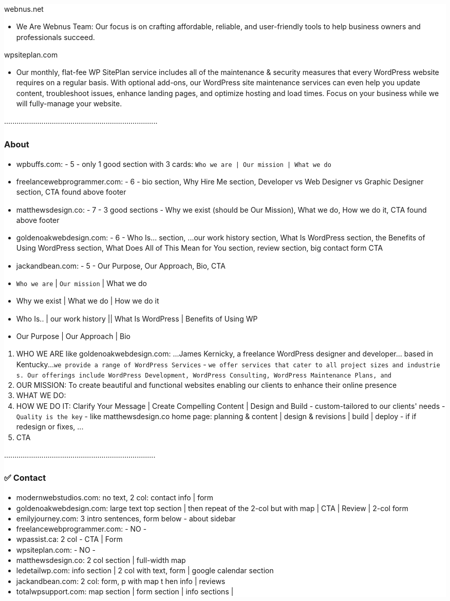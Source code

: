 webnus.net

- We Are Webnus Team: Our focus is on crafting affordable, reliable, and user-friendly tools to help business owners and professionals succeed.

wpsiteplan.com

- Our monthly, flat-fee WP SitePlan service includes all of the maintenance & security measures that every WordPress website requires on a regular basis. With optional add-ons, our WordPress site maintenance services can even help you update content, troubleshoot issues, enhance landing pages, and optimize hosting and load times. Focus on your business while we will fully-manage your website.

```

```

..........................................................................

### About

- wpbuffs.com: - 5 - only 1 good section with 3 cards: `Who we are | Our mission | What we do`
- freelancewebprogrammer.com: - 6 - bio section, Why Hire Me section, Developer vs Web Designer vs Graphic Designer section, CTA found above footer
- matthewsdesign.co: - 7 - 3 good sections - Why we exist (should be Our Mission), What we do, How we do it, CTA found above footer
- goldenoakwebdesign.com: - 6 - Who Is... section, ...our work history section, What Is WordPress section, the Benefits of Using WordPress section, What Does All of This Mean for You section, review section, big contact form CTA
- jackandbean.com: - 5 - Our Purpose, Our Approach, Bio, CTA

- `Who we are` | `Our mission` | What we do
- Why we exist | What we do | How we do it
- Who Is.. | our work history || What Is WordPress | Benefits of Using WP
- Our Purpose | Our Approach | Bio

1. WHO WE ARE like goldenoakwebdesign.com: ...James Kernicky, a freelance WordPress designer and developer... based in Kentucky...`we provide a range of WordPress Services` - `we offer services that cater to all project sizes and industries. Our offerings include WordPress Development, WordPress Consulting, WordPress Maintenance Plans, and`
2. OUR MISSION: To create beautiful and functional websites enabling our clients to enhance their online presence
3. WHAT WE DO:
4. HOW WE DO IT: Clarify Your Message | Create Compelling Content | Design and Build - custom-tailored to our clients' needs - `Quality is the key` - like matthewsdesign.co home page: planning & content | design & revisions | build | deploy - if if redesign or fixes, ...
5. CTA

.........................................................................

### ✅ Contact

- modernwebstudios.com: no text, 2 col: contact info | form
- goldenoakwebdesign.com: large text top section | then repeat of the 2-col but with map | CTA | Review | 2-col form
- emilyjourney.com: 3 intro sentences, form below - about sidebar
- freelancewebprogrammer.com: - NO -
- wpassist.ca: 2 col - CTA | Form
- wpsiteplan.com: - NO -
- matthewsdesign.co: 2 col section | full-width map
- ledetailwp.com: info section | 2 col with text, form | google calendar section
- jackandbean.com: 2 col: form, p with map t hen info | reviews
- totalwpsupport.com: map section | form section | info sections |

